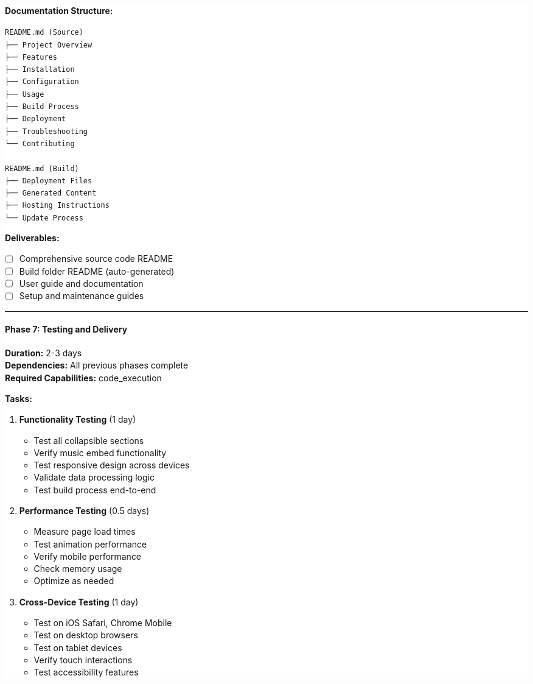 **Documentation Structure:**
```
README.md (Source)
├── Project Overview
├── Features
├── Installation
├── Configuration
├── Usage
├── Build Process
├── Deployment
├── Troubleshooting
└── Contributing

README.md (Build)
├── Deployment Files
├── Generated Content
├── Hosting Instructions
└── Update Process
```

**Deliverables:**
- [ ] Comprehensive source code README
- [ ] Build folder README (auto-generated)
- [ ] User guide and documentation
- [ ] Setup and maintenance guides

---

#### Phase 7: Testing and Delivery
**Duration:** 2-3 days  
**Dependencies:** All previous phases complete  
**Required Capabilities:** code_execution  

**Tasks:**
1. **Functionality Testing** (1 day)
   - Test all collapsible sections
   - Verify music embed functionality
   - Test responsive design across devices
   - Validate data processing logic
   - Test build process end-to-end

2. **Performance Testing** (0.5 days)
   - Measure page load times
   - Test animation performance
   - Verify mobile performance
   - Check memory usage
   - Optimize as needed

3. **Cross-Device Testing** (1 day)
   - Test on iOS Safari, Chrome Mobile
   - Test on desktop browsers
   - Test on tablet devices
   - Verify touch interactions
   - Test accessibility features
